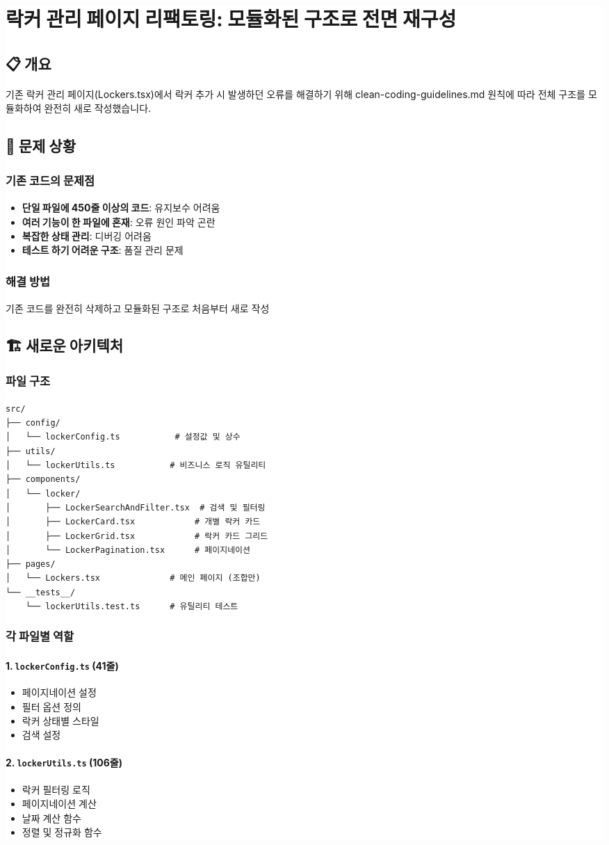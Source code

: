 # 락커 관리 페이지 리팩토링: 모듈화된 구조로 전면 재구성

## 📋 개요

기존 락커 관리 페이지(Lockers.tsx)에서 락커 추가 시 발생하던 오류를 해결하기 위해 clean-coding-guidelines.md 원칙에 따라 전체 구조를 모듈화하여 완전히 새로 작성했습니다.

## 🔧 문제 상황

### 기존 코드의 문제점
- **단일 파일에 450줄 이상의 코드**: 유지보수 어려움
- **여러 기능이 한 파일에 혼재**: 오류 원인 파악 곤란
- **복잡한 상태 관리**: 디버깅 어려움
- **테스트 하기 어려운 구조**: 품질 관리 문제

### 해결 방법
기존 코드를 완전히 삭제하고 모듈화된 구조로 처음부터 새로 작성

## 🏗️ 새로운 아키텍처

### 파일 구조
```
src/
├── config/
│   └── lockerConfig.ts           # 설정값 및 상수
├── utils/
│   └── lockerUtils.ts           # 비즈니스 로직 유틸리티
├── components/
│   └── locker/
│       ├── LockerSearchAndFilter.tsx  # 검색 및 필터링
│       ├── LockerCard.tsx            # 개별 락커 카드
│       ├── LockerGrid.tsx            # 락커 카드 그리드
│       └── LockerPagination.tsx      # 페이지네이션
├── pages/
│   └── Lockers.tsx              # 메인 페이지 (조합만)
└── __tests__/
    └── lockerUtils.test.ts      # 유틸리티 테스트
```

### 각 파일별 역할

#### 1. `lockerConfig.ts` (41줄)
- 페이지네이션 설정
- 필터 옵션 정의
- 락커 상태별 스타일
- 검색 설정

#### 2. `lockerUtils.ts` (106줄)
- 락커 필터링 로직
- 페이지네이션 계산
- 날짜 계산 함수
- 정렬 및 정규화 함수
